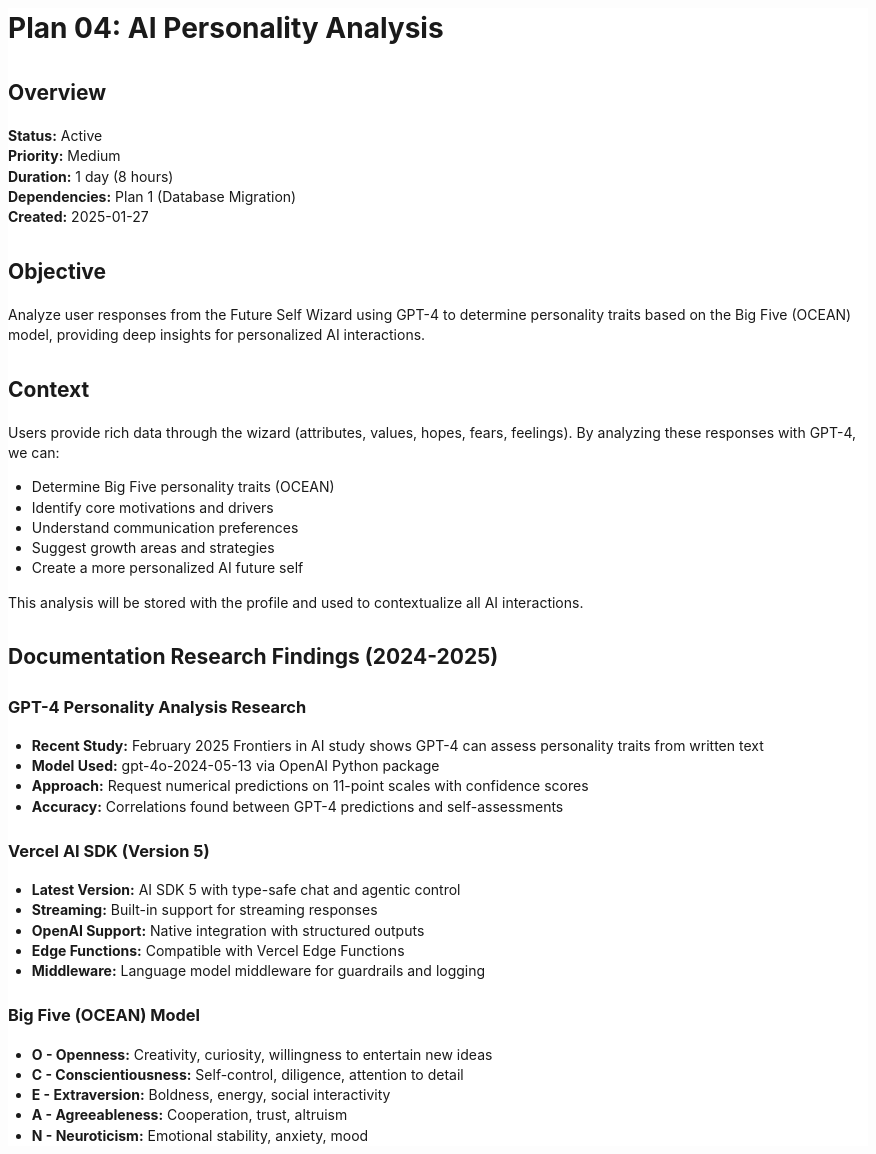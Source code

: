 # Plan 04: AI Personality Analysis

## Overview
**Status:** Active  
**Priority:** Medium  
**Duration:** 1 day (8 hours)  
**Dependencies:** Plan 1 (Database Migration)  
**Created:** 2025-01-27  

## Objective
Analyze user responses from the Future Self Wizard using GPT-4 to determine personality traits based on the Big Five (OCEAN) model, providing deep insights for personalized AI interactions.

## Context
Users provide rich data through the wizard (attributes, values, hopes, fears, feelings). By analyzing these responses with GPT-4, we can:
- Determine Big Five personality traits (OCEAN)
- Identify core motivations and drivers
- Understand communication preferences
- Suggest growth areas and strategies
- Create a more personalized AI future self

This analysis will be stored with the profile and used to contextualize all AI interactions.

## Documentation Research Findings (2024-2025)

### GPT-4 Personality Analysis Research
- **Recent Study:** February 2025 Frontiers in AI study shows GPT-4 can assess personality traits from written text
- **Model Used:** gpt-4o-2024-05-13 via OpenAI Python package
- **Approach:** Request numerical predictions on 11-point scales with confidence scores
- **Accuracy:** Correlations found between GPT-4 predictions and self-assessments

### Vercel AI SDK (Version 5)
- **Latest Version:** AI SDK 5 with type-safe chat and agentic control
- **Streaming:** Built-in support for streaming responses
- **OpenAI Support:** Native integration with structured outputs
- **Edge Functions:** Compatible with Vercel Edge Functions
- **Middleware:** Language model middleware for guardrails and logging

### Big Five (OCEAN) Model
- **O - Openness:** Creativity, curiosity, willingness to entertain new ideas
- **C - Conscientiousness:** Self-control, diligence, attention to detail
- **E - Extraversion:** Boldness, energy, social interactivity
- **A - Agreeableness:** Cooperation, trust, altruism
- **N - Neuroticism:** Emotional stability, anxiety, mood
